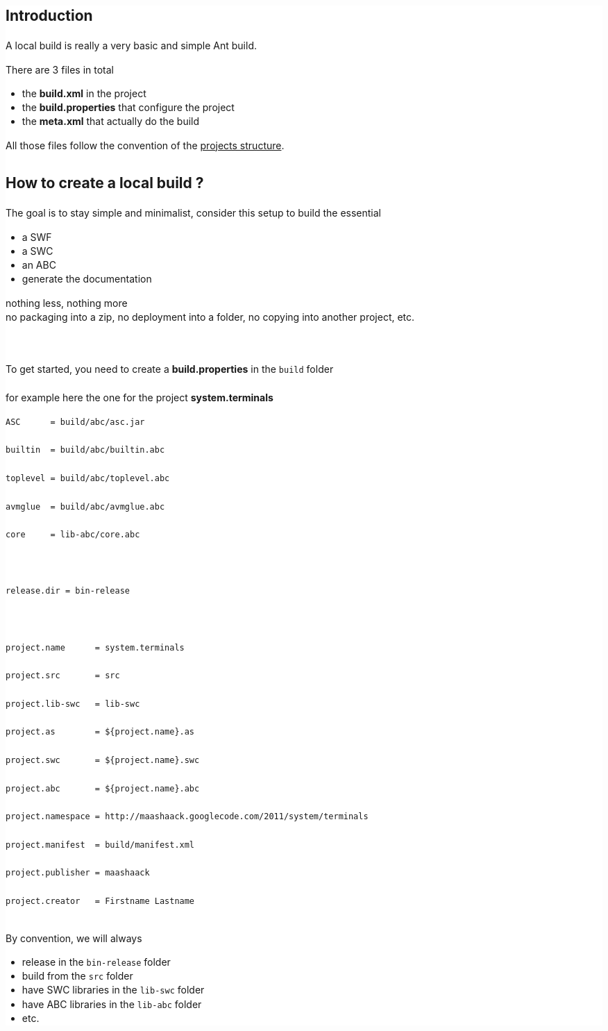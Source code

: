 ## Introduction ##

A local build is really a very basic and simple Ant build.

There are 3 files in total
  * the **build.xml** in the project
  * the **build.properties** that configure the project
  * the **meta.xml** that actually do the build

All those files follow the convention of the [projects structure](ProjectStructure.md).

## How to create a local build ? ##

The goal is to stay simple and minimalist, consider this setup to build the essential
  * a SWF
  * a SWC
  * an ABC
  * generate the documentation

nothing less, nothing more<br>
no packaging into a zip, no deployment into a folder, no copying into another project, etc.<br>
<br>
<br>

To get started, you need to create a <b>build.properties</b> in the <code>build</code> folder<br>
<br>
for example here the one for the project <b>system.terminals</b>
<pre><code>ASC      = build/abc/asc.jar<br>
builtin  = build/abc/builtin.abc<br>
toplevel = build/abc/toplevel.abc<br>
avmglue  = build/abc/avmglue.abc<br>
core     = lib-abc/core.abc<br>
<br>
release.dir = bin-release<br>
<br>
project.name      = system.terminals<br>
project.src       = src<br>
project.lib-swc   = lib-swc<br>
project.as        = ${project.name}.as<br>
project.swc       = ${project.name}.swc<br>
project.abc       = ${project.name}.abc<br>
project.namespace = http://maashaack.googlecode.com/2011/system/terminals<br>
project.manifest  = build/manifest.xml<br>
project.publisher = maashaack<br>
project.creator   = Firstname Lastname<br>
</code></pre>

By convention, we will always<br>
<ul><li>release in the <code>bin-release</code> folder<br>
</li><li>build from the <code>src</code> folder<br>
</li><li>have SWC libraries in the <code>lib-swc</code> folder<br>
</li><li>have ABC libraries in the <code>lib-abc</code> folder<br>
</li><li>etc.</li></ul>
